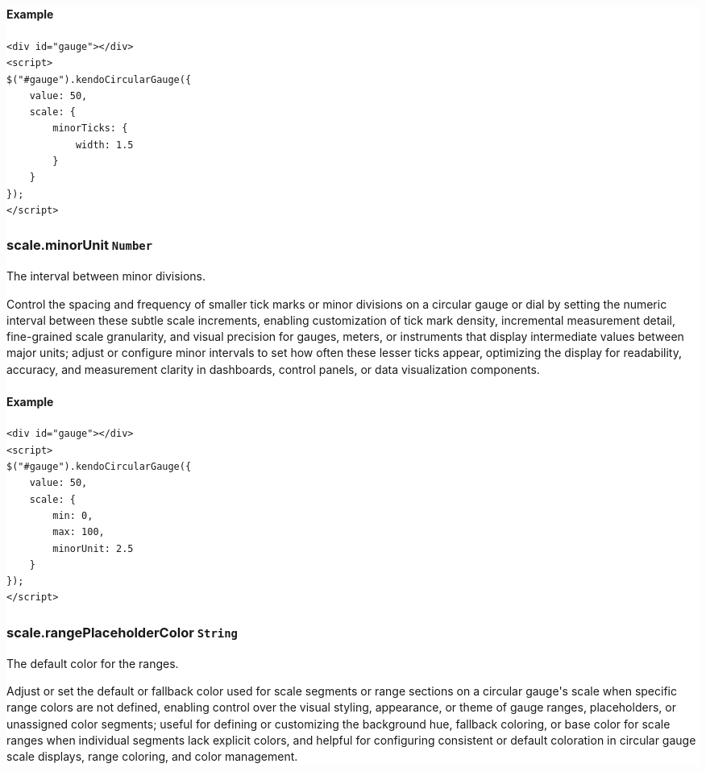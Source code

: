 #### Example

    <div id="gauge"></div>
    <script>
    $("#gauge").kendoCircularGauge({
        value: 50,
        scale: {
            minorTicks: {
                width: 1.5
            }
        }
    });
    </script>

### scale.minorUnit `Number`

The interval between minor divisions.


<div class="meta-api-description">
Control the spacing and frequency of smaller tick marks or minor divisions on a circular gauge or dial by setting the numeric interval between these subtle scale increments, enabling customization of tick mark density, incremental measurement detail, fine-grained scale granularity, and visual precision for gauges, meters, or instruments that display intermediate values between major units; adjust or configure minor intervals to set how often these lesser ticks appear, optimizing the display for readability, accuracy, and measurement clarity in dashboards, control panels, or data visualization components.
</div>

#### Example

    <div id="gauge"></div>
    <script>
    $("#gauge").kendoCircularGauge({
        value: 50,
        scale: {
            min: 0,
            max: 100,
            minorUnit: 2.5
        }
    });
    </script>

### scale.rangePlaceholderColor `String`

The default color for the ranges.


<div class="meta-api-description">
Adjust or set the default or fallback color used for scale segments or range sections on a circular gauge's scale when specific range colors are not defined, enabling control over the visual styling, appearance, or theme of gauge ranges, placeholders, or unassigned color segments; useful for defining or customizing the background hue, fallback coloring, or base color for scale ranges when individual segments lack explicit colors, and helpful for configuring consistent or default coloration in circular gauge scale displays, range coloring, and color management.
</div>
